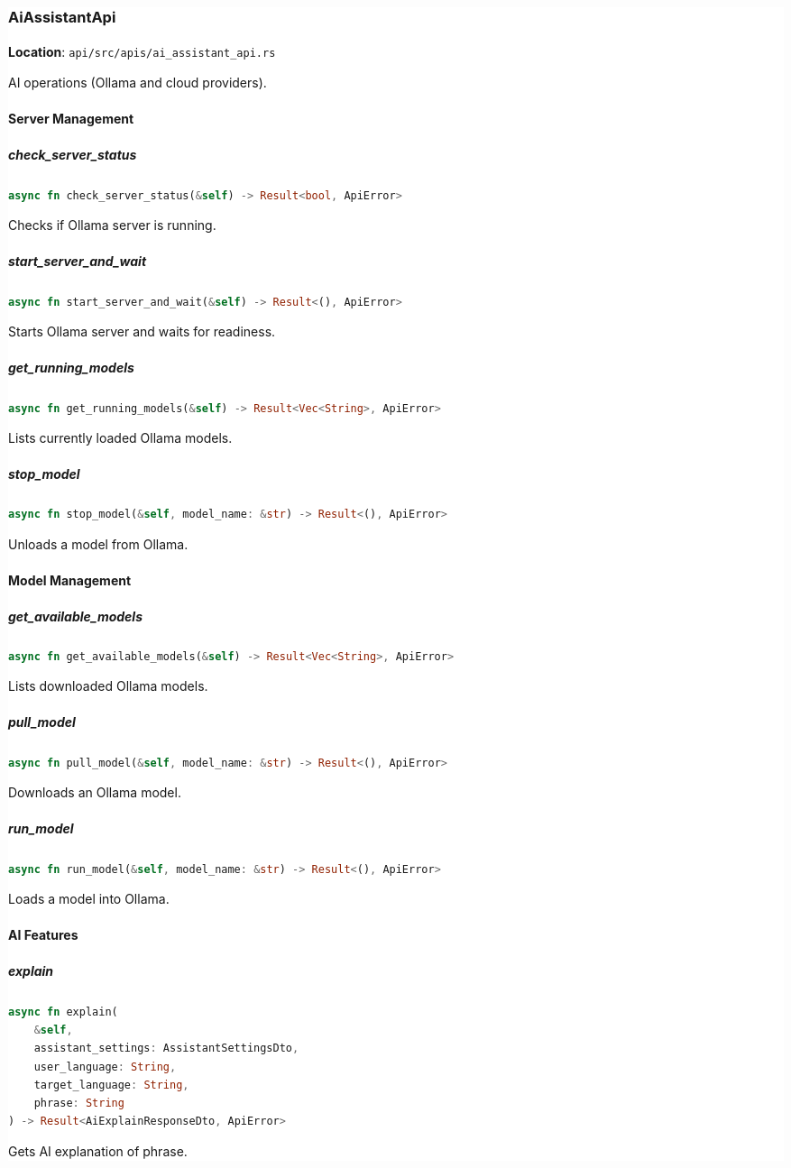
### AiAssistantApi

**Location**: `api/src/apis/ai_assistant_api.rs`

AI operations (Ollama and cloud providers).

#### Server Management

##### check_server_status
```rust
async fn check_server_status(&self) -> Result<bool, ApiError>
```
Checks if Ollama server is running.

##### start_server_and_wait
```rust
async fn start_server_and_wait(&self) -> Result<(), ApiError>
```
Starts Ollama server and waits for readiness.

##### get_running_models
```rust
async fn get_running_models(&self) -> Result<Vec<String>, ApiError>
```
Lists currently loaded Ollama models.

##### stop_model
```rust
async fn stop_model(&self, model_name: &str) -> Result<(), ApiError>
```
Unloads a model from Ollama.

#### Model Management

##### get_available_models
```rust
async fn get_available_models(&self) -> Result<Vec<String>, ApiError>
```
Lists downloaded Ollama models.

##### pull_model
```rust
async fn pull_model(&self, model_name: &str) -> Result<(), ApiError>
```
Downloads an Ollama model.

##### run_model
```rust
async fn run_model(&self, model_name: &str) -> Result<(), ApiError>
```
Loads a model into Ollama.

#### AI Features

##### explain
```rust
async fn explain(
    &self,
    assistant_settings: AssistantSettingsDto,
    user_language: String,
    target_language: String,
    phrase: String
) -> Result<AiExplainResponseDto, ApiError>
```
Gets AI explanation of phrase.
